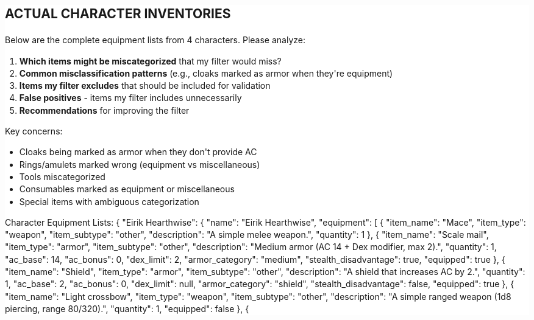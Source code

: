 ## ACTUAL CHARACTER INVENTORIES

Below are the complete equipment lists from 4 characters. Please analyze:

1. **Which items might be miscategorized** that my filter would miss?
2. **Common misclassification patterns** (e.g., cloaks marked as armor when they're equipment)
3. **Items my filter excludes** that should be included for validation
4. **False positives** - items my filter includes unnecessarily
5. **Recommendations** for improving the filter

Key concerns:
- Cloaks being marked as armor when they don't provide AC
- Rings/amulets marked wrong (equipment vs miscellaneous)
- Tools miscategorized
- Consumables marked as equipment or miscellaneous
- Special items with ambiguous categorization

Character Equipment Lists:
{
  "Eirik Hearthwise": {
    "name": "Eirik Hearthwise",
    "equipment": [
      {
        "item_name": "Mace",
        "item_type": "weapon",
        "item_subtype": "other",
        "description": "A simple melee weapon.",
        "quantity": 1
      },
      {
        "item_name": "Scale mail",
        "item_type": "armor",
        "item_subtype": "other",
        "description": "Medium armor (AC 14 + Dex modifier, max 2).",
        "quantity": 1,
        "ac_base": 14,
        "ac_bonus": 0,
        "dex_limit": 2,
        "armor_category": "medium",
        "stealth_disadvantage": true,
        "equipped": true
      },
      {
        "item_name": "Shield",
        "item_type": "armor",
        "item_subtype": "other",
        "description": "A shield that increases AC by 2.",
        "quantity": 1,
        "ac_base": 2,
        "ac_bonus": 0,
        "dex_limit": null,
        "armor_category": "shield",
        "stealth_disadvantage": false,
        "equipped": true
      },
      {
        "item_name": "Light crossbow",
        "item_type": "weapon",
        "item_subtype": "other",
        "description": "A simple ranged weapon (1d8 piercing, range 80/320).",
        "quantity": 1,
        "equipped": false
      },
      {